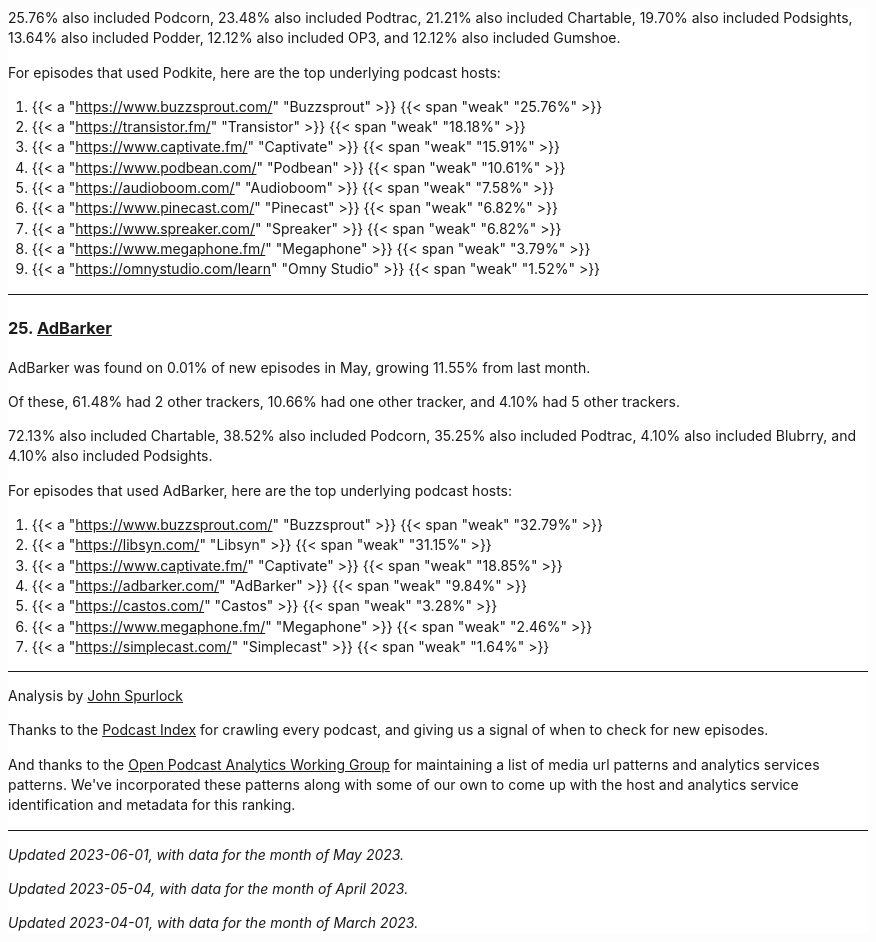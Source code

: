 25.76% also included Podcorn, 23.48% also included Podtrac, 21.21% also included Chartable, 19.70% also included Podsights, 13.64% also included Podder, 12.12% also included OP3, and 12.12% also included Gumshoe.

For episodes that used Podkite, here are the top underlying podcast hosts:

1. {{< a "https://www.buzzsprout.com/" "Buzzsprout" >}} {{< span "weak" "25.76%" >}}
2. {{< a "https://transistor.fm/" "Transistor" >}} {{< span "weak" "18.18%" >}}
3. {{< a "https://www.captivate.fm/" "Captivate" >}} {{< span "weak" "15.91%" >}}
4. {{< a "https://www.podbean.com/" "Podbean" >}} {{< span "weak" "10.61%" >}}
5. {{< a "https://audioboom.com/" "Audioboom" >}} {{< span "weak" "7.58%" >}}
6. {{< a "https://www.pinecast.com/" "Pinecast" >}} {{< span "weak" "6.82%" >}}
7. {{< a "https://www.spreaker.com/" "Spreaker" >}} {{< span "weak" "6.82%" >}}
8. {{< a "https://www.megaphone.fm/" "Megaphone" >}} {{< span "weak" "3.79%" >}}
9. {{< a "https://omnystudio.com/learn" "Omny Studio" >}} {{< span "weak" "1.52%" >}}
---

### 25. [AdBarker](https://adbarker.com/)

AdBarker was found on 0.01% of new episodes in May, growing 11.55% from last month.

Of these, 61.48% had 2 other trackers, 10.66% had one other tracker, and 4.10% had 5 other trackers.

72.13% also included Chartable, 38.52% also included Podcorn, 35.25% also included Podtrac, 4.10% also included Blubrry, and 4.10% also included Podsights.

For episodes that used AdBarker, here are the top underlying podcast hosts:

1. {{< a "https://www.buzzsprout.com/" "Buzzsprout" >}} {{< span "weak" "32.79%" >}}
2. {{< a "https://libsyn.com/" "Libsyn" >}} {{< span "weak" "31.15%" >}}
3. {{< a "https://www.captivate.fm/" "Captivate" >}} {{< span "weak" "18.85%" >}}
4. {{< a "https://adbarker.com/" "AdBarker" >}} {{< span "weak" "9.84%" >}}
5. {{< a "https://castos.com/" "Castos" >}} {{< span "weak" "3.28%" >}}
6. {{< a "https://www.megaphone.fm/" "Megaphone" >}} {{< span "weak" "2.46%" >}}
7. {{< a "https://simplecast.com/" "Simplecast" >}} {{< span "weak" "1.64%" >}}

---

Analysis by [John Spurlock](https://twitter.com/johnspurlock)

Thanks to the [Podcast Index](https://podcastindex.org/) for crawling every podcast, and giving us a signal of when 
to check for new episodes.

And thanks to the [Open Podcast Analytics Working Group](https://github.com/opawg) for maintaining a list of media url patterns and analytics services patterns.
We've incorporated these patterns along with some of our own to come up with the host and analytics service identification and metadata for this ranking.

---
*Updated 2023-06-01, with data for the month of May 2023.*

*Updated 2023-05-04, with data for the month of April 2023.*

*Updated 2023-04-01, with data for the month of March 2023.*
